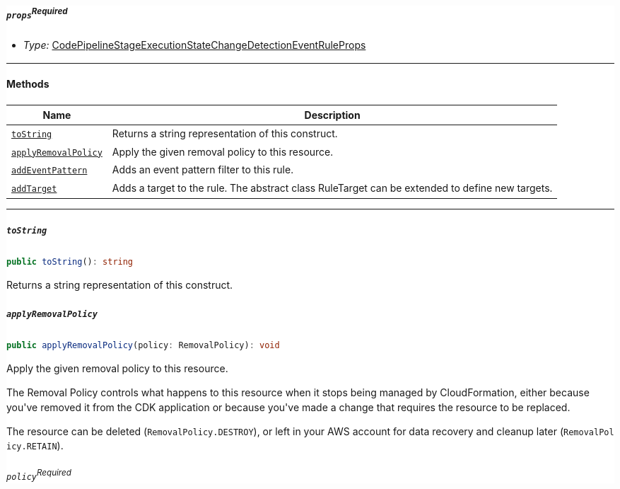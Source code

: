 ##### `props`<sup>Required</sup> <a name="props" id="@gammarers/aws-codesuite-state-change-detection-event-rules.CodePipelineStageExecutionStateChangeDetectionEventRule.Initializer.parameter.props"></a>

- *Type:* <a href="#@gammarers/aws-codesuite-state-change-detection-event-rules.CodePipelineStageExecutionStateChangeDetectionEventRuleProps">CodePipelineStageExecutionStateChangeDetectionEventRuleProps</a>

---

#### Methods <a name="Methods" id="Methods"></a>

| **Name** | **Description** |
| --- | --- |
| <code><a href="#@gammarers/aws-codesuite-state-change-detection-event-rules.CodePipelineStageExecutionStateChangeDetectionEventRule.toString">toString</a></code> | Returns a string representation of this construct. |
| <code><a href="#@gammarers/aws-codesuite-state-change-detection-event-rules.CodePipelineStageExecutionStateChangeDetectionEventRule.applyRemovalPolicy">applyRemovalPolicy</a></code> | Apply the given removal policy to this resource. |
| <code><a href="#@gammarers/aws-codesuite-state-change-detection-event-rules.CodePipelineStageExecutionStateChangeDetectionEventRule.addEventPattern">addEventPattern</a></code> | Adds an event pattern filter to this rule. |
| <code><a href="#@gammarers/aws-codesuite-state-change-detection-event-rules.CodePipelineStageExecutionStateChangeDetectionEventRule.addTarget">addTarget</a></code> | Adds a target to the rule. The abstract class RuleTarget can be extended to define new targets. |

---

##### `toString` <a name="toString" id="@gammarers/aws-codesuite-state-change-detection-event-rules.CodePipelineStageExecutionStateChangeDetectionEventRule.toString"></a>

```typescript
public toString(): string
```

Returns a string representation of this construct.

##### `applyRemovalPolicy` <a name="applyRemovalPolicy" id="@gammarers/aws-codesuite-state-change-detection-event-rules.CodePipelineStageExecutionStateChangeDetectionEventRule.applyRemovalPolicy"></a>

```typescript
public applyRemovalPolicy(policy: RemovalPolicy): void
```

Apply the given removal policy to this resource.

The Removal Policy controls what happens to this resource when it stops
being managed by CloudFormation, either because you've removed it from the
CDK application or because you've made a change that requires the resource
to be replaced.

The resource can be deleted (`RemovalPolicy.DESTROY`), or left in your AWS
account for data recovery and cleanup later (`RemovalPolicy.RETAIN`).

###### `policy`<sup>Required</sup> <a name="policy" id="@gammarers/aws-codesuite-state-change-detection-event-rules.CodePipelineStageExecutionStateChangeDetectionEventRule.applyRemovalPolicy.parameter.policy"></a>

